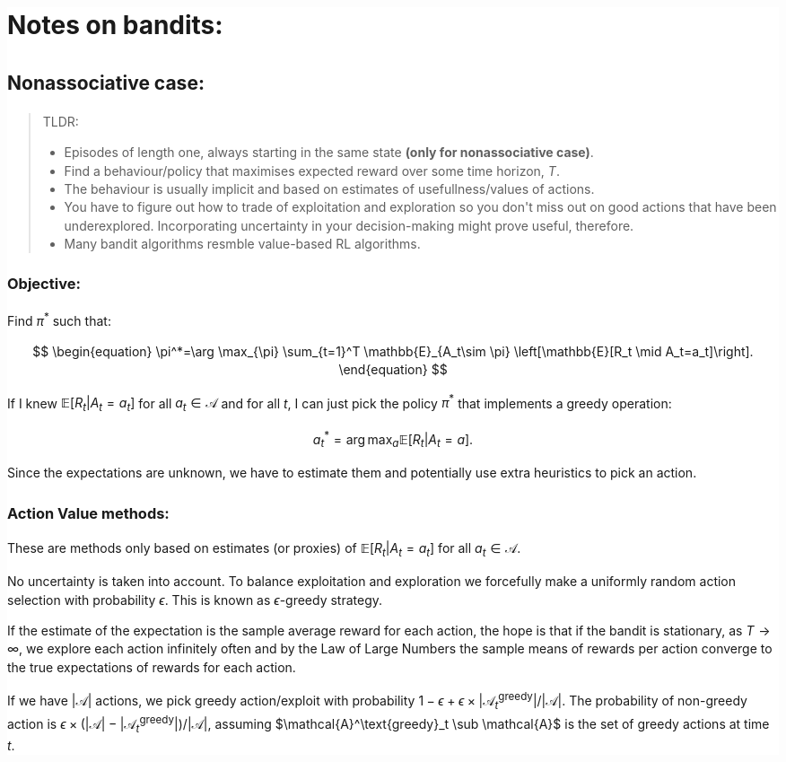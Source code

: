 # Notes on bandits:



## Nonassociative case:
> TLDR: 
> * Episodes of length one, always starting in the same state **(only for nonassociative case)**. 
> * Find a behaviour/policy that maximises expected reward over some time horizon, $T$. 
> * The behaviour is usually implicit and based on estimates of usefullness/values of actions. 
> * You have to figure out how to trade of exploitation and exploration so you don't miss out on good actions that have been underexplored. Incorporating uncertainty in your decision-making might prove useful, therefore.
> * Many bandit algorithms resmble value-based RL algorithms.

### Objective:
Find $\pi^*$ such that:

$$
\begin{equation}
    \pi^*=\arg \max_{\pi} \sum_{t=1}^T \mathbb{E}_{A_t\sim \pi} \left[\mathbb{E}[R_t \mid A_t=a_t]\right].
\end{equation}
$$

If I knew $\mathbb{E}[R_t|A_t=a_t]$ for all $a_t\in \mathcal{A}$ and for all $t$, I can just pick the policy $\pi^*$ that implements a greedy operation:

$$
\begin{equation}
    a_t^* = \arg \max_a \mathbb{E}[R_t|A_t=a].
\end{equation}
$$

Since the expectations are unknown, we have to estimate them and potentially use extra heuristics to pick an action.

### Action Value methods:
These are methods only based on estimates (or proxies) of $\mathbb{E}[R_t|A_t=a_t]$ for all $a_t\in \mathcal{A}$. 

No uncertainty is taken into account. To balance exploitation and exploration we forcefully make a uniformly random action selection with probability $\epsilon$. This is known as $\epsilon$-greedy strategy. 

If the estimate of the expectation is the sample average reward for each action, the hope is that if the bandit is stationary, as $T\rightarrow \infty$, we explore each action infinitely often and by the Law of Large Numbers the sample means of rewards per action converge to the true expectations of rewards for each action.

If we have $|\mathcal{A}|$ actions, we pick greedy action/exploit with probability $1-\epsilon + \epsilon \times |\mathcal{A}_t^{\text{greedy}}| / |\mathcal{A}|$. The probability of non-greedy action is $\epsilon \times (|\mathcal{A}| - |\mathcal{A}_t^\text{greedy}|)/ |\mathcal{A}|$,  assuming $\mathcal{A}^\text{greedy}_t \sub \mathcal{A}$ is the set of greedy actions at time $t$.
